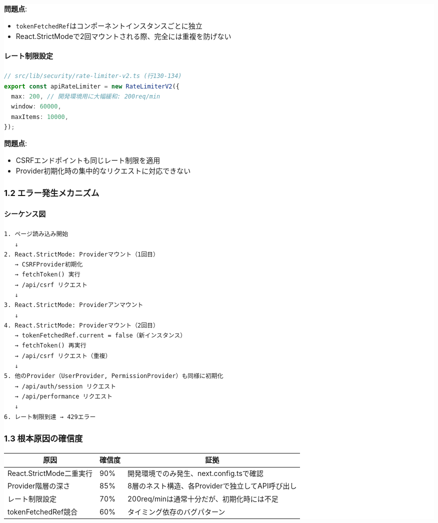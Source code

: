 **問題点**:
- `tokenFetchedRef`はコンポーネントインスタンスごとに独立
- React.StrictModeで2回マウントされる際、完全には重複を防げない

#### レート制限設定
```typescript
// src/lib/security/rate-limiter-v2.ts (行130-134)
export const apiRateLimiter = new RateLimiterV2({
  max: 200, // 開発環境用に大幅緩和: 200req/min
  window: 60000,
  maxItems: 10000,
});
```

**問題点**:
- CSRFエンドポイントも同じレート制限を適用
- Provider初期化時の集中的なリクエストに対応できない

### 1.2 エラー発生メカニズム

#### シーケンス図
```
1. ページ読み込み開始
   ↓
2. React.StrictMode: Providerマウント（1回目）
   → CSRFProvider初期化
   → fetchToken() 実行
   → /api/csrf リクエスト
   ↓
3. React.StrictMode: Providerアンマウント
   ↓
4. React.StrictMode: Providerマウント（2回目）
   → tokenFetchedRef.current = false（新インスタンス）
   → fetchToken() 再実行
   → /api/csrf リクエスト（重複）
   ↓
5. 他のProvider（UserProvider, PermissionProvider）も同様に初期化
   → /api/auth/session リクエスト
   → /api/performance リクエスト
   ↓
6. レート制限到達 → 429エラー
```

### 1.3 根本原因の確信度

| 原因 | 確信度 | 証拠 |
|------|--------|------|
| React.StrictMode二重実行 | 90% | 開発環境でのみ発生、next.config.tsで確認 |
| Provider階層の深さ | 85% | 8層のネスト構造、各Providerで独立してAPI呼び出し |
| レート制限設定 | 70% | 200req/minは通常十分だが、初期化時には不足 |
| tokenFetchedRef競合 | 60% | タイミング依存のバグパターン |
